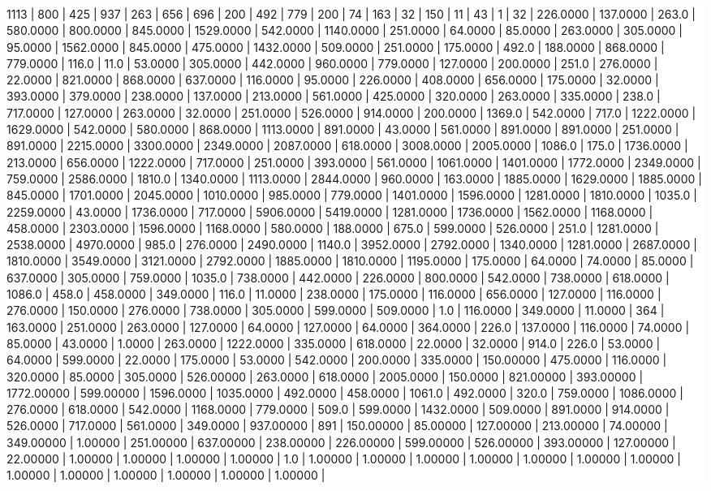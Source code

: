 1113 |            800 |            425 |            937 |            263 |            656 |            696 |            200 |            492 |            779 |            200 |             74 |            163 |             32 |            150 |             11 |             43 |              1 |             32 |       226.0000 |       137.0000 |          263.0 |       580.0000 |       800.0000 |       845.0000 |      1529.0000 |       542.0000 |      1140.0000 |       251.0000 |        64.0000 |        85.0000 |       263.0000 |       305.0000 |        95.0000 |      1562.0000 |       845.0000 |       475.0000 |      1432.0000 |       509.0000 |       251.0000 |       175.0000 |          492.0 |       188.0000 |       868.0000 |       779.0000 |          116.0 |           11.0 |        53.0000 |       305.0000 |       442.0000 |       960.0000 |       779.0000 |       127.0000 |       200.0000 |          251.0 |       276.0000 |        22.0000 |       821.0000 |       868.0000 |       637.0000 |       116.0000 |        95.0000 |       226.0000 |       408.0000 |       656.0000 |       175.0000 |        32.0000 |       393.0000 |       379.0000 |       238.0000 |       137.0000 |       213.0000 |       561.0000 |       425.0000 |       320.0000 |       263.0000 |       335.0000 |          238.0 |       717.0000 |       127.0000 |       263.0000 |        32.0000 |       251.0000 |       526.0000 |       914.0000 |       200.0000 |         1369.0 |       542.0000 |          717.0 |      1222.0000 |      1629.0000 |       542.0000 |       580.0000 |       868.0000 |      1113.0000 |       891.0000 |        43.0000 |       561.0000 |       891.0000 |       891.0000 |       251.0000 |       891.0000 |      2215.0000 |      3300.0000 |      2349.0000 |      2087.0000 |       618.0000 |      3008.0000 |      2005.0000 |         1086.0 |          175.0 |      1736.0000 |       213.0000 |       656.0000 |      1222.0000 |       717.0000 |       251.0000 |       393.0000 |       561.0000 |      1061.0000 |      1401.0000 |      1772.0000 |      2349.0000 |       759.0000 |      2586.0000 |         1810.0 |      1340.0000 |      1113.0000 |      2844.0000 |       960.0000 |       163.0000 |      1885.0000 |      1629.0000 |      1885.0000 |       845.0000 |      1701.0000 |      2045.0000 |      1010.0000 |       985.0000 |       779.0000 |      1401.0000 |      1596.0000 |      1281.0000 |      1810.0000 |         1035.0 |      2259.0000 |        43.0000 |      1736.0000 |       717.0000 |      5906.0000 |      5419.0000 |      1281.0000 |      1736.0000 |      1562.0000 |      1168.0000 |       458.0000 |      2303.0000 |      1596.0000 |      1168.0000 |       580.0000 |       188.0000 |          675.0 |       599.0000 |       526.0000 |          251.0 |      1281.0000 |      2538.0000 |      4970.0000 |          985.0 |       276.0000 |      2490.0000 |         1140.0 |      3952.0000 |      2792.0000 |      1340.0000 |      1281.0000 |      2687.0000 |      1810.0000 |      3549.0000 |      3121.0000 |      2792.0000 |      1885.0000 |      1810.0000 |      1195.0000 |       175.0000 |        64.0000 |        74.0000 |        85.0000 |       637.0000 |       305.0000 |       759.0000 |         1035.0 |       738.0000 |       442.0000 |       226.0000 |       800.0000 |       542.0000 |       738.0000 |       618.0000 |         1086.0 |          458.0 |       458.0000 |       349.0000 |          116.0 |        11.0000 |       238.0000 |       175.0000 |       116.0000 |       656.0000 |       127.0000 |       116.0000 |       276.0000 |       150.0000 |       276.0000 |       738.0000 |       305.0000 |       599.0000 |       509.0000 |            1.0 |       116.0000 |       349.0000 |        11.0000 |            364 |       163.0000 |       251.0000 |       263.0000 |       127.0000 |        64.0000 |       127.0000 |        64.0000 |       364.0000 |          226.0 |       137.0000 |       116.0000 |        74.0000 |        85.0000 |        43.0000 |         1.0000 |       263.0000 |      1222.0000 |       335.0000 |       618.0000 |        22.0000 |        32.0000 |          914.0 |          226.0 |        53.0000 |        64.0000 |       599.0000 |        22.0000 |       175.0000 |        53.0000 |       542.0000 |       200.0000 |       335.0000 |      150.00000 |       475.0000 |       116.0000 |       320.0000 |        85.0000 |       305.0000 |      526.00000 |       263.0000 |       618.0000 |      2005.0000 |       150.0000 |      821.00000 |      393.00000 |     1772.00000 |      599.00000 |      1596.0000 |      1035.0000 |       492.0000 |       458.0000 |         1061.0 |       492.0000 |          320.0 |       759.0000 |      1086.0000 |       276.0000 |       618.0000 |       542.0000 |      1168.0000 |       779.0000 |          509.0 |       599.0000 |      1432.0000 |       509.0000 |       891.0000 |       914.0000 |       526.0000 |       717.0000 |       561.0000 |       349.0000 |      937.00000 |            891 |      150.00000 |       85.00000 |      127.00000 |      213.00000 |       74.00000 |      349.00000 |        1.00000 |      251.00000 |      637.00000 |      238.00000 |      226.00000 |      599.00000 |      526.00000 |      393.00000 |      127.00000 |       22.00000 |        1.00000 |        1.00000 |        1.00000 |        1.00000 |            1.0 |        1.00000 |        1.00000 |        1.00000 |        1.00000 |        1.00000 |        1.00000 |        1.00000 |        1.00000 |        1.00000 |        1.00000 |        1.00000 |        1.00000 |        1.00000 |
